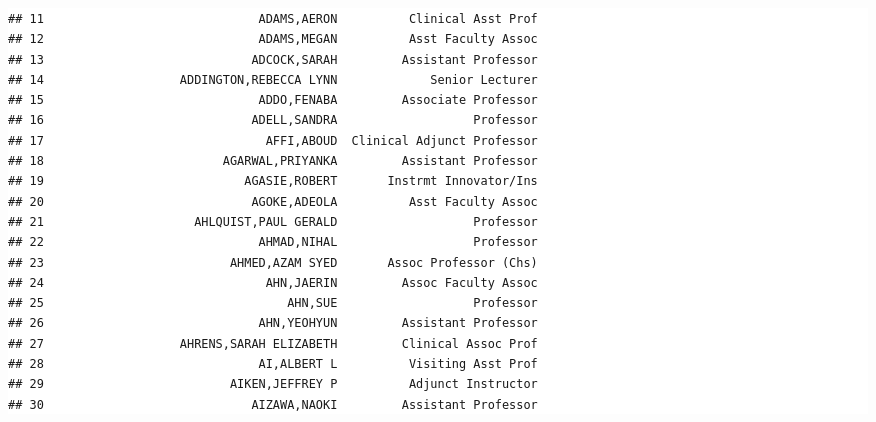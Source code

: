     ## 11                              ADAMS,AERON          Clinical Asst Prof
    ## 12                              ADAMS,MEGAN          Asst Faculty Assoc
    ## 13                             ADCOCK,SARAH         Assistant Professor
    ## 14                   ADDINGTON,REBECCA LYNN             Senior Lecturer
    ## 15                              ADDO,FENABA         Associate Professor
    ## 16                             ADELL,SANDRA                   Professor
    ## 17                               AFFI,ABOUD  Clinical Adjunct Professor
    ## 18                         AGARWAL,PRIYANKA         Assistant Professor
    ## 19                            AGASIE,ROBERT       Instrmt Innovator/Ins
    ## 20                             AGOKE,ADEOLA          Asst Faculty Assoc
    ## 21                     AHLQUIST,PAUL GERALD                   Professor
    ## 22                              AHMAD,NIHAL                   Professor
    ## 23                          AHMED,AZAM SYED       Assoc Professor (Chs)
    ## 24                               AHN,JAERIN         Assoc Faculty Assoc
    ## 25                                  AHN,SUE                   Professor
    ## 26                              AHN,YEOHYUN         Assistant Professor
    ## 27                   AHRENS,SARAH ELIZABETH         Clinical Assoc Prof
    ## 28                              AI,ALBERT L          Visiting Asst Prof
    ## 29                          AIKEN,JEFFREY P          Adjunct Instructor
    ## 30                             AIZAWA,NAOKI         Assistant Professor